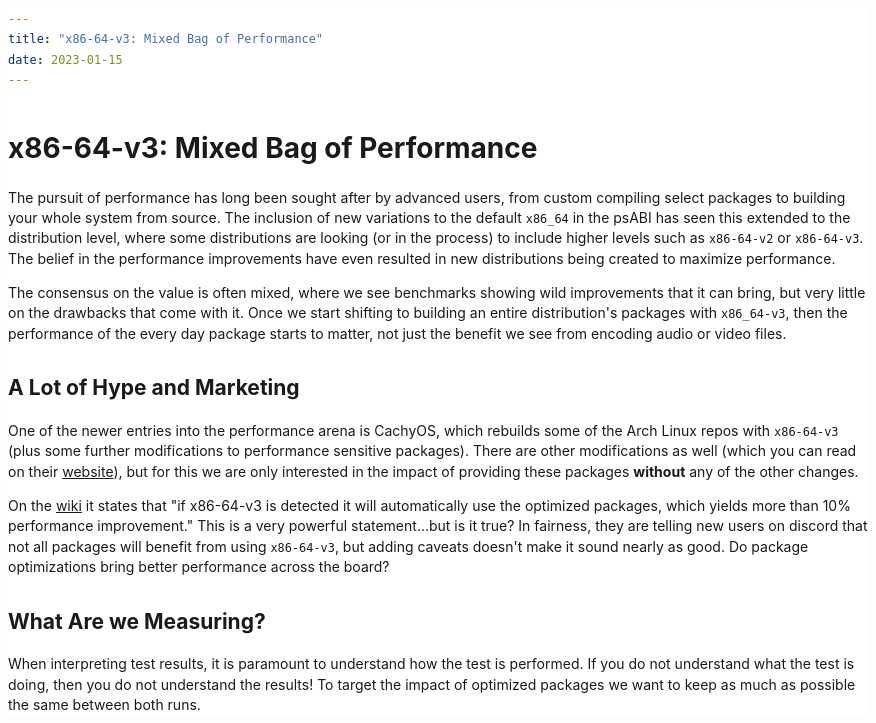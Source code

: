 ```yaml
---
title: "x86-64-v3: Mixed Bag of Performance"
date: 2023-01-15
---
```


# x86-64-v3: Mixed Bag of Performance

The pursuit of performance has long been sought after by advanced users, from custom compiling select packages to
building your whole system from source. The inclusion of new variations to the default `x86_64` in the psABI has seen
this extended to the distribution level, where some distributions are looking (or in the process) to include higher
levels such as `x86-64-v2` or `x86-64-v3`. The belief in the performance improvements have even resulted in new
distributions being created to maximize performance.

The consensus on the value is often mixed, where we see benchmarks showing wild improvements that it can bring, but very
little on the drawbacks that come with it. Once we start shifting to building an entire distribution's packages with
`x86_64-v3`, then the performance of the every day package starts to matter, not just the benefit we see from encoding
audio or video files.

## A Lot of Hype and Marketing

One of the newer entries into the performance arena is CachyOS, which rebuilds some of the Arch Linux repos with
`x86-64-v3` (plus some further modifications to performance sensitive packages). There are other modifications as well
(which you can read on their [website](https://cachyos.org/)), but for this we are only interested in the impact of
providing these packages **without** any of the other changes.

On the [wiki](https://wiki.cachyos.org/en/home/features) it states that "if x86-64-v3 is detected it will automatically
use the optimized packages, which yields more than 10% performance improvement." This is a very powerful statement...but
is it true? In fairness, they are telling new users on discord that not all packages will benefit from using
`x86-64-v3`, but adding caveats doesn't make it sound nearly as good. Do package optimizations bring better performance
across the board?

## What Are we Measuring?

When interpreting test results, it is paramount to understand how the test is performed. If you do not understand what
the test is doing, then you do not understand the results! To target the impact of optimized packages we want to keep
as much as possible the same between both runs.
